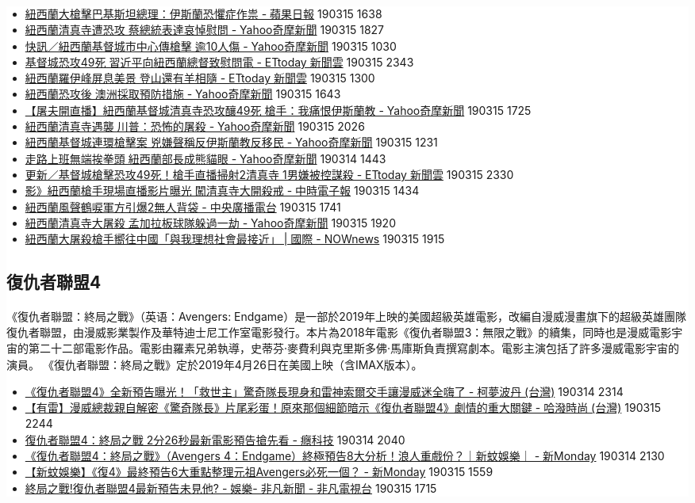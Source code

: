 - [紐西蘭大槍擊巴基斯坦總理：伊斯蘭恐懼症作祟 - 蘋果日報](https://tw.appledaily.com/new/realtime/20190315/1533881/ "紐西蘭大槍擊巴基斯坦總理：伊斯蘭恐懼症作祟 - 蘋果日報") 190315 1638
- [紐西蘭清真寺遭恐攻 蔡總統表達哀悼慰問 - Yahoo奇摩新聞](https://tw.news.yahoo.com/%E7%B4%90%E8%A5%BF%E8%98%AD%E6%B8%85%E7%9C%9F%E5%AF%BA%E9%81%AD%E6%81%90%E6%94%BB-%E8%94%A1%E7%B8%BD%E7%B5%B1%E8%A1%A8%E9%81%94%E5%93%80%E6%82%BC%E6%85%B0%E5%95%8F-102749398.html "紐西蘭清真寺遭恐攻 蔡總統表達哀悼慰問 - Yahoo奇摩新聞") 190315 1827
- [快訊／紐西蘭基督城市中心傳槍擊 逾10人傷 - Yahoo奇摩新聞](https://tw.news.yahoo.com/%E5%BF%AB%E8%A8%8A-%E7%B4%90%E8%A5%BF%E8%98%AD%E5%9F%BA%E7%9D%A3%E5%9F%8E%E5%B8%82%E4%B8%AD%E5%BF%83%E5%82%B3%E6%A7%8D%E6%93%8A-%E9%80%BE10%E4%BA%BA%E5%82%B7-023005544.html "快訊／紐西蘭基督城市中心傳槍擊 逾10人傷 - Yahoo奇摩新聞") 190315 1030
- [基督城恐攻49死 習近平向紐西蘭總督致慰問電 - ETtoday 新聞雲](https://www.ettoday.net/news/20190315/1400528.htm "基督城恐攻49死 習近平向紐西蘭總督致慰問電 - ETtoday 新聞雲") 190315 2343
- [紐西蘭羅伊峰屏息美景 登山還有羊相隨 - ETtoday 新聞雲](https://www.ettoday.net/news/20190315/1394692.htm "紐西蘭羅伊峰屏息美景 登山還有羊相隨 - ETtoday 新聞雲") 190315 1300
- [紐西蘭恐攻後 澳洲採取預防措施 - Yahoo奇摩新聞](https://tw.news.yahoo.com/%E7%B4%90%E8%A5%BF%E8%98%AD%E6%81%90%E6%94%BB%E5%BE%8C-%E6%BE%B3%E6%B4%B2%E6%8E%A1%E5%8F%96%E9%A0%90%E9%98%B2%E6%8E%AA%E6%96%BD-084308855.html "紐西蘭恐攻後 澳洲採取預防措施 - Yahoo奇摩新聞") 190315 1643
- [【屠夫開直播】紐西蘭基督城清真寺恐攻釀49死 槍手：我痛恨伊斯蘭教 - Yahoo奇摩新聞](https://tw.news.yahoo.com/%E7%9F%AD%E8%A8%8A-%E7%B4%90%E8%A5%BF%E8%98%AD%E6%B8%85%E7%9C%9F%E5%AF%BA%E6%A7%8D%E6%93%8A%E4%BA%8B%E4%BB%B6%E5%B7%B2%E9%87%809%E6%AD%BB-%E6%A7%8D%E6%89%8B1%E4%BA%BA%E5%9C%A8%E6%8A%BC-032300359.html "【屠夫開直播】紐西蘭基督城清真寺恐攻釀49死 槍手：我痛恨伊斯蘭教 - Yahoo奇摩新聞") 190315 1725
- [紐西蘭清真寺遇襲 川普：恐怖的屠殺 - Yahoo奇摩新聞](https://tw.news.yahoo.com/%E7%B4%90%E8%A5%BF%E8%98%AD%E6%B8%85%E7%9C%9F%E5%AF%BA%E9%81%87%E8%A5%B2-%E5%B7%9D%E6%99%AE-%E6%81%90%E6%80%96%E7%9A%84%E5%B1%A0%E6%AE%BA-122602343.html "紐西蘭清真寺遇襲 川普：恐怖的屠殺 - Yahoo奇摩新聞") 190315 2026
- [紐西蘭基督城連環槍擊案 兇嫌聲稱反伊斯蘭教反移民 - Yahoo奇摩新聞](https://tw.news.yahoo.com/%E7%B4%90%E8%A5%BF%E8%98%AD%E5%9F%BA%E7%9D%A3%E5%9F%8E%E9%80%A3%E7%92%B0%E6%A7%8D%E6%93%8A%E6%A1%88-%E5%85%87%E5%AB%8C%E8%81%B2%E7%A8%B1%E5%8F%8D%E4%BC%8A%E6%96%AF%E8%98%AD%E6%95%99%E5%8F%8D%E7%A7%BB%E6%B0%91-043124940.html "紐西蘭基督城連環槍擊案 兇嫌聲稱反伊斯蘭教反移民 - Yahoo奇摩新聞") 190315 1231
- [走路上班無端挨拳頭 紐西蘭部長成熊貓眼 - Yahoo奇摩新聞](https://tw.news.yahoo.com/%E8%B5%B0%E8%B7%AF%E4%B8%8A%E7%8F%AD%E7%84%A1%E7%AB%AF%E6%8C%A8%E6%8B%B3%E9%A0%AD-%E7%B4%90%E8%A5%BF%E8%98%AD%E9%83%A8%E9%95%B7%E6%88%90%E7%86%8A%E8%B2%93%E7%9C%BC-064320040.html "走路上班無端挨拳頭 紐西蘭部長成熊貓眼 - Yahoo奇摩新聞") 190314 1443
- [更新／基督城槍擊恐攻49死！槍手直播掃射2清真寺 1男嫌被控謀殺 - ETtoday 新聞雲](https://www.ettoday.net/news/20190315/1399823.htm "更新／基督城槍擊恐攻49死！槍手直播掃射2清真寺 1男嫌被控謀殺 - ETtoday 新聞雲") 190315 2330
- [影》紐西蘭槍手現場直播影片曝光 闖清真寺大開殺戒 - 中時電子報](https://www.chinatimes.com/realtimenews/20190315002719-260408 "影》紐西蘭槍手現場直播影片曝光 闖清真寺大開殺戒 - 中時電子報") 190315 1434
- [紐西蘭風聲鶴唳軍方引爆2無人背袋 - 中央廣播電台](https://www.rti.org.tw/news/view/id/2014625 "紐西蘭風聲鶴唳軍方引爆2無人背袋 - 中央廣播電台") 190315 1741
- [紐西蘭清真寺大屠殺 孟加拉板球隊躲過一劫 - Yahoo奇摩新聞](https://tw.news.yahoo.com/%E7%B4%90%E8%A5%BF%E8%98%AD%E6%B8%85%E7%9C%9F%E5%AF%BA%E5%A4%A7%E5%B1%A0%E6%AE%BA-%E5%AD%9F%E5%8A%A0%E6%8B%89%E6%9D%BF%E7%90%83%E9%9A%8A%E8%BA%B2%E9%81%8E-%E5%8A%AB-112002429.html "紐西蘭清真寺大屠殺 孟加拉板球隊躲過一劫 - Yahoo奇摩新聞") 190315 1920
- [紐西蘭大屠殺槍手嚮往中國「與我理想社會最接近」 | 國際 - NOWnews](https://www.nownews.com/news/20190315/3273542/ "紐西蘭大屠殺槍手嚮往中國「與我理想社會最接近」 | 國際 - NOWnews") 190315 1915

## 復仇者聯盟4

《復仇者聯盟：終局之戰》（英语：Avengers: Endgame）是一部於2019年上映的美國超級英雄電影，改編自漫威漫畫旗下的超級英雄團隊復仇者聯盟，由漫威影業製作及華特迪士尼工作室電影發行。本片為2018年電影《復仇者聯盟3：無限之戰》的續集，同時也是漫威電影宇宙的第二十二部電影作品。電影由羅素兄弟執導，史蒂芬·麥費利與克里斯多佛·馬庫斯負責撰寫劇本。電影主演包括了許多漫威電影宇宙的演員。
《復仇者聯盟：終局之戰》定於2019年4月26日在美國上映（含IMAX版本）。
- [《復仇者聯盟4》全新預告曝光！「救世主」驚奇隊長現身和雷神索爾交手讓漫威迷全嗨了 - 柯夢波丹 (台灣)](https://www.cosmopolitan.com/tw/entertainment/movies/g26830489/avengers-2nd-trailer/ "《復仇者聯盟4》全新預告曝光！「救世主」驚奇隊長現身和雷神索爾交手讓漫威迷全嗨了 - 柯夢波丹 (台灣)") 190314 2314
- [【有雷】漫威總裁親自解密《驚奇隊長》片尾彩蛋！原來那個細節暗示《復仇者聯盟4》劇情的重大關鍵 - 哈潑時尚 (台灣)](https://www.harpersbazaar.com/tw/culture/filmandmusic/g20753101/captain-marvel-ending-scene/ "【有雷】漫威總裁親自解密《驚奇隊長》片尾彩蛋！原來那個細節暗示《復仇者聯盟4》劇情的重大關鍵 - 哈潑時尚 (台灣)") 190315 2244
- [復仇者聯盟4：終局之戰 2分26秒最新電影預告搶先看 - 癮科技](https://www.cool3c.com/article/141820 "復仇者聯盟4：終局之戰 2分26秒最新電影預告搶先看 - 癮科技") 190314 2040
- [《復仇者聯盟4：終局之戰》（Avengers 4：Endgame）終極預告8大分析！浪人重戲份？｜新蚊娛樂｜ - 新Monday](https://www.nmplus.hk/682273/enterainment/%E5%BE%A9%E4%BB%87%E8%80%85%E8%81%AF%E7%9B%9F4%E7%B5%82%E5%B1%80%E4%B9%8B%E6%88%B0-%E7%B5%82%E6%A5%B5%E9%A0%90%E5%91%8A-marvel-avengers/ "《復仇者聯盟4：終局之戰》（Avengers 4：Endgame）終極預告8大分析！浪人重戲份？｜新蚊娛樂｜ - 新Monday") 190314 2130
- [【新蚊娛樂】《復4》最終預告6大重點整理元祖Avengers必死一個？ - 新Monday](https://www.nmplus.hk/682428/movie-2/%E5%BE%A9%E4%BB%87%E8%80%85%E8%81%AF%E7%9B%9F4-%E7%B5%82%E5%B1%80%E4%B9%8B%E6%88%B0-%E9%A0%90%E5%91%8A-2/ "【新蚊娛樂】《復4》最終預告6大重點整理元祖Avengers必死一個？ - 新Monday") 190315 1559
- [終局之戰!復仇者聯盟4最新預告未見他? - 娛樂- 非凡新聞 - 非凡電視台](https://www.ustv.com.tw/UstvMedia/news/110/20190315A104 "終局之戰!復仇者聯盟4最新預告未見他? - 娛樂- 非凡新聞 - 非凡電視台") 190315 1715